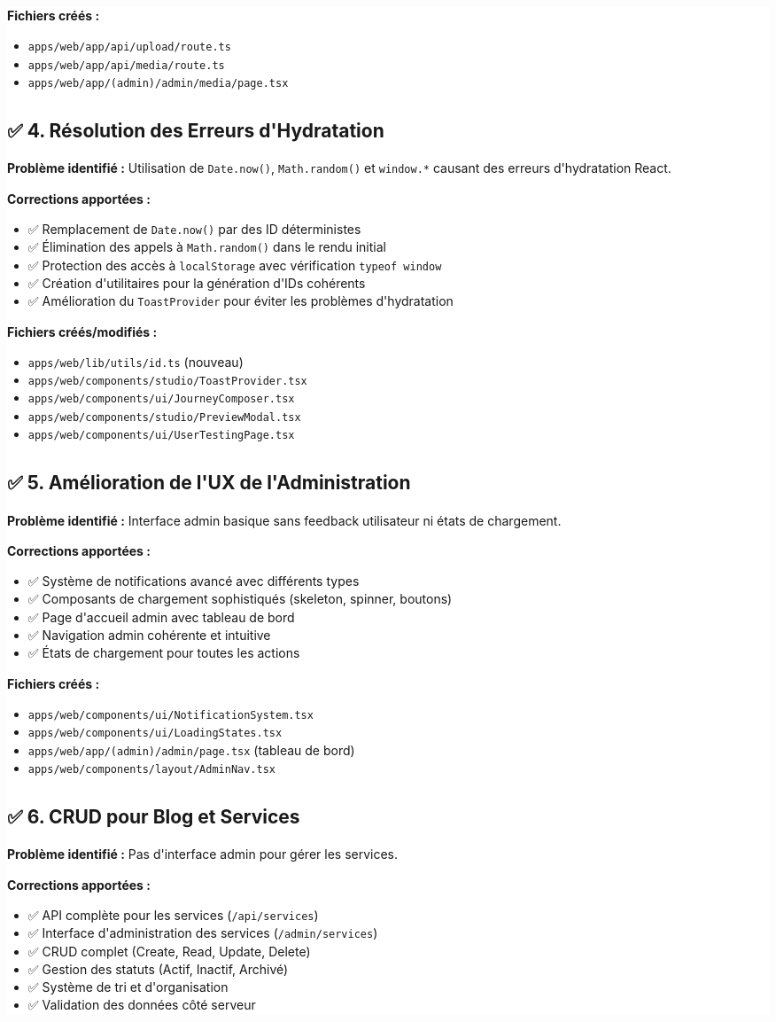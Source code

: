 **Fichiers créés :**
- `apps/web/app/api/upload/route.ts`
- `apps/web/app/api/media/route.ts`
- `apps/web/app/(admin)/admin/media/page.tsx`

## ✅ 4. Résolution des Erreurs d'Hydratation

**Problème identifié :** Utilisation de `Date.now()`, `Math.random()` et `window.*` causant des erreurs d'hydratation React.

**Corrections apportées :**
- ✅ Remplacement de `Date.now()` par des ID déterministes
- ✅ Élimination des appels à `Math.random()` dans le rendu initial
- ✅ Protection des accès à `localStorage` avec vérification `typeof window`
- ✅ Création d'utilitaires pour la génération d'IDs cohérents
- ✅ Amélioration du `ToastProvider` pour éviter les problèmes d'hydratation

**Fichiers créés/modifiés :**
- `apps/web/lib/utils/id.ts` (nouveau)
- `apps/web/components/studio/ToastProvider.tsx`
- `apps/web/components/ui/JourneyComposer.tsx`
- `apps/web/components/studio/PreviewModal.tsx`
- `apps/web/components/ui/UserTestingPage.tsx`

## ✅ 5. Amélioration de l'UX de l'Administration

**Problème identifié :** Interface admin basique sans feedback utilisateur ni états de chargement.

**Corrections apportées :**
- ✅ Système de notifications avancé avec différents types
- ✅ Composants de chargement sophistiqués (skeleton, spinner, boutons)
- ✅ Page d'accueil admin avec tableau de bord
- ✅ Navigation admin cohérente et intuitive
- ✅ États de chargement pour toutes les actions

**Fichiers créés :**
- `apps/web/components/ui/NotificationSystem.tsx`
- `apps/web/components/ui/LoadingStates.tsx`
- `apps/web/app/(admin)/admin/page.tsx` (tableau de bord)
- `apps/web/components/layout/AdminNav.tsx`

## ✅ 6. CRUD pour Blog et Services

**Problème identifié :** Pas d'interface admin pour gérer les services.

**Corrections apportées :**
- ✅ API complète pour les services (`/api/services`)
- ✅ Interface d'administration des services (`/admin/services`)
- ✅ CRUD complet (Create, Read, Update, Delete)
- ✅ Gestion des statuts (Actif, Inactif, Archivé)
- ✅ Système de tri et d'organisation
- ✅ Validation des données côté serveur
